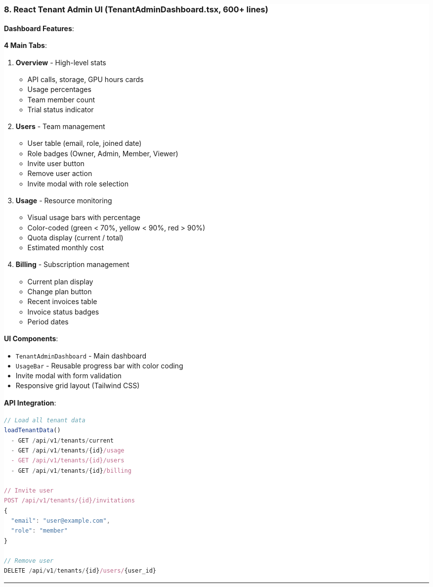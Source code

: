 ### 8. **React Tenant Admin UI** (TenantAdminDashboard.tsx, 600+ lines)

**Dashboard Features**:

**4 Main Tabs**:
1. **Overview** - High-level stats
   - API calls, storage, GPU hours cards
   - Usage percentages
   - Team member count
   - Trial status indicator

2. **Users** - Team management
   - User table (email, role, joined date)
   - Role badges (Owner, Admin, Member, Viewer)
   - Invite user button
   - Remove user action
   - Invite modal with role selection

3. **Usage** - Resource monitoring
   - Visual usage bars with percentage
   - Color-coded (green < 70%, yellow < 90%, red > 90%)
   - Quota display (current / total)
   - Estimated monthly cost

4. **Billing** - Subscription management
   - Current plan display
   - Change plan button
   - Recent invoices table
   - Invoice status badges
   - Period dates

**UI Components**:
- `TenantAdminDashboard` - Main dashboard
- `UsageBar` - Reusable progress bar with color coding
- Invite modal with form validation
- Responsive grid layout (Tailwind CSS)

**API Integration**:
```typescript
// Load all tenant data
loadTenantData()
  - GET /api/v1/tenants/current
  - GET /api/v1/tenants/{id}/usage
  - GET /api/v1/tenants/{id}/users
  - GET /api/v1/tenants/{id}/billing

// Invite user
POST /api/v1/tenants/{id}/invitations
{
  "email": "user@example.com",
  "role": "member"
}

// Remove user
DELETE /api/v1/tenants/{id}/users/{user_id}
```

---